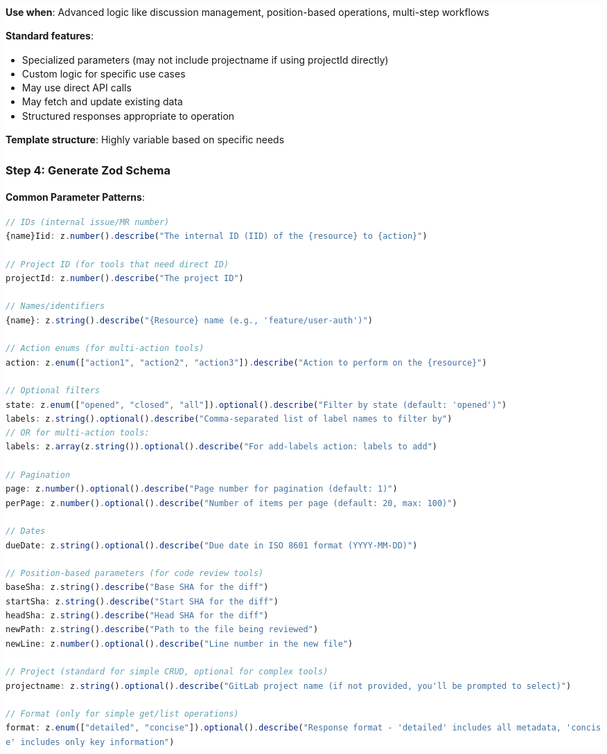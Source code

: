 **Use when**: Advanced logic like discussion management, position-based operations, multi-step workflows

**Standard features**:
- Specialized parameters (may not include projectname if using projectId directly)
- Custom logic for specific use cases
- May use direct API calls
- May fetch and update existing data
- Structured responses appropriate to operation

**Template structure**: Highly variable based on specific needs

### Step 4: Generate Zod Schema

**Common Parameter Patterns**:

```typescript
// IDs (internal issue/MR number)
{name}Iid: z.number().describe("The internal ID (IID) of the {resource} to {action}")

// Project ID (for tools that need direct ID)
projectId: z.number().describe("The project ID")

// Names/identifiers
{name}: z.string().describe("{Resource} name (e.g., 'feature/user-auth')")

// Action enums (for multi-action tools)
action: z.enum(["action1", "action2", "action3"]).describe("Action to perform on the {resource}")

// Optional filters
state: z.enum(["opened", "closed", "all"]).optional().describe("Filter by state (default: 'opened')")
labels: z.string().optional().describe("Comma-separated list of label names to filter by")
// OR for multi-action tools:
labels: z.array(z.string()).optional().describe("For add-labels action: labels to add")

// Pagination
page: z.number().optional().describe("Page number for pagination (default: 1)")
perPage: z.number().optional().describe("Number of items per page (default: 20, max: 100)")

// Dates
dueDate: z.string().optional().describe("Due date in ISO 8601 format (YYYY-MM-DD)")

// Position-based parameters (for code review tools)
baseSha: z.string().describe("Base SHA for the diff")
startSha: z.string().describe("Start SHA for the diff")
headSha: z.string().describe("Head SHA for the diff")
newPath: z.string().describe("Path to the file being reviewed")
newLine: z.number().optional().describe("Line number in the new file")

// Project (standard for simple CRUD, optional for complex tools)
projectname: z.string().optional().describe("GitLab project name (if not provided, you'll be prompted to select)")

// Format (only for simple get/list operations)
format: z.enum(["detailed", "concise"]).optional().describe("Response format - 'detailed' includes all metadata, 'concise' includes only key information")
```
